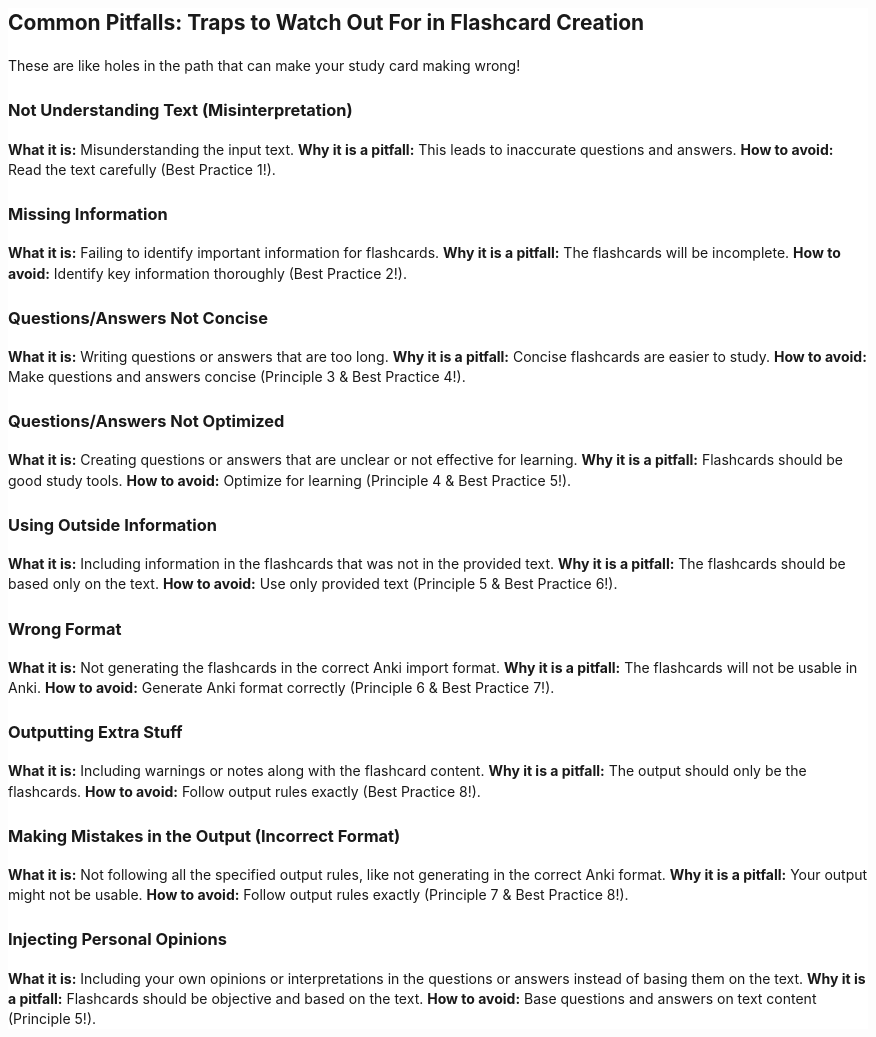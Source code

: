 ## Common Pitfalls: Traps to Watch Out For in Flashcard Creation

These are like holes in the path that can make your study card making wrong!

### Not Understanding Text (Misinterpretation)
**What it is:** Misunderstanding the input text.
**Why it is a pitfall:** This leads to inaccurate questions and answers.
**How to avoid:** Read the text carefully (Best Practice 1!).

### Missing Information
**What it is:** Failing to identify important information for flashcards.
**Why it is a pitfall:** The flashcards will be incomplete.
**How to avoid:** Identify key information thoroughly (Best Practice 2!).

### Questions/Answers Not Concise
**What it is:** Writing questions or answers that are too long.
**Why it is a pitfall:** Concise flashcards are easier to study.
**How to avoid:** Make questions and answers concise (Principle 3 & Best Practice 4!).

### Questions/Answers Not Optimized
**What it is:** Creating questions or answers that are unclear or not effective for learning.
**Why it is a pitfall:** Flashcards should be good study tools.
**How to avoid:** Optimize for learning (Principle 4 & Best Practice 5!).

### Using Outside Information
**What it is:** Including information in the flashcards that was not in the provided text.
**Why it is a pitfall:** The flashcards should be based only on the text.
**How to avoid:** Use only provided text (Principle 5 & Best Practice 6!).

### Wrong Format
**What it is:** Not generating the flashcards in the correct Anki import format.
**Why it is a pitfall:** The flashcards will not be usable in Anki.
**How to avoid:** Generate Anki format correctly (Principle 6 & Best Practice 7!).

### Outputting Extra Stuff
**What it is:** Including warnings or notes along with the flashcard content.
**Why it is a pitfall:** The output should only be the flashcards.
**How to avoid:** Follow output rules exactly (Best Practice 8!).

### Making Mistakes in the Output (Incorrect Format)
**What it is:** Not following all the specified output rules, like not generating in the correct Anki format.
**Why it is a pitfall:** Your output might not be usable.
**How to avoid:** Follow output rules exactly (Principle 7 & Best Practice 8!).

### Injecting Personal Opinions
**What it is:** Including your own opinions or interpretations in the questions or answers instead of basing them on the text.
**Why it is a pitfall:** Flashcards should be objective and based on the text.
**How to avoid:** Base questions and answers on text content (Principle 5!).
